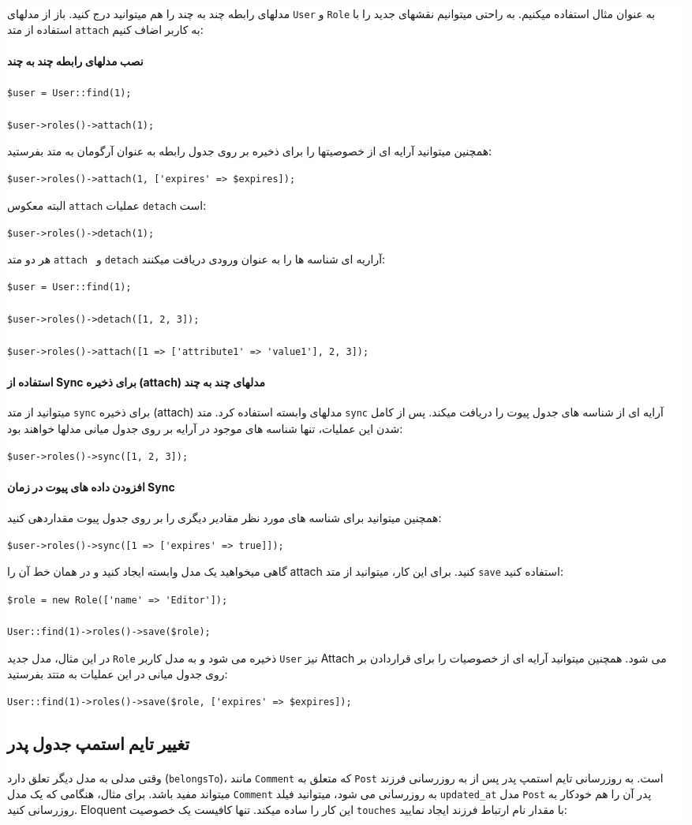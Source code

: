 مدلهای رابطه چند به چند را هم میتوانید درج کنید. باز از مدلهای `User` و `Role` به عنوان مثال استفاده میکنیم. به راحتی میتوانیم نقشهای جدید را با استفاده از متد `attach` به کاربر اضاف کنیم:

#### نصب  مدلهای رابطه چند به چند

	$user = User::find(1);

	$user->roles()->attach(1);
	
همچنین میتوانید آرایه ای از خصوصیتها را برای ذخیره بر روی جدول رابطه به عنوان آرگومان به متد بفرستید:

	$user->roles()->attach(1, ['expires' => $expires]);

البته معکوس `attach` عملیات `detach` است:

	$user->roles()->detach(1);

هر دو متد `attach ` و `detach` آراریه ای شناسه ها را به عنوان ورودی دریافت میکنند:

	$user = User::find(1);

	$user->roles()->detach([1, 2, 3]);

	$user->roles()->attach([1 => ['attribute1' => 'value1'], 2, 3]);

#### استفاده از Sync برای ذخیره (attach) مدلهای چند به چند

میتوانید از متد `sync` برای ذخیره (attach) مدلهای وابسته استفاده کرد. متد `sync` آرایه ای از شناسه های جدول پیوت را دریافت میکند. پس از کامل شدن این عملیات، تنها شناسه های موجود در آرایه بر روی جدول میانی مدلها خواهند بود:

	$user->roles()->sync([1, 2, 3]);

#### افزودن داده های پیوت در زمان Sync

همچنین میتوانید برای شناسه های مورد نظر مقادیر دیگری را بر روی جدول پیوت مقداردهی کنید:

	$user->roles()->sync([1 => ['expires' => true]]);

گاهی میخواهید یک مدل وابسته ایجاد کنید و در همان خط آن را attach کنید. برای این کار، میتوانید از متد `save` استفاده کنید:

	$role = new Role(['name' => 'Editor']);

	User::find(1)->roles()->save($role);

در این مثال، مدل جدید `Role` ذخیره می شود و به مدل کاربر `User`  نیز Attach می شود. همچنین میتوانید آرایه ای از خصوصیات را برای قراردادن بر روی جدول میانی در این عملیات به متتد بفرستید:

	User::find(1)->roles()->save($role, ['expires' => $expires]);

<a name="touching-parent-timestamps"></a>
## تغییر تایم استمپ جدول پدر

وقتی مدلی به مدل دیگر تعلق دارد (`belongsTo`)، مانند `Comment` که متعلق به `Post` است. به روزرسانی تایم استمپ پدر پس از به روزرسانی فرزند میتواند مفید باشد. برای مثال، هنگامی که یک مدل `Comment` به روزرسانی می شود، میتوانید فیلد  `updated_at` مدل `Post` پدر آن را هم خودکار به روزرسانی کنید. Eloquent این کار را ساده میکند. تنها کافیست یک خصوصیت `touches` با مقدار نام ارتباط فرزند ایجاد نمایید:

